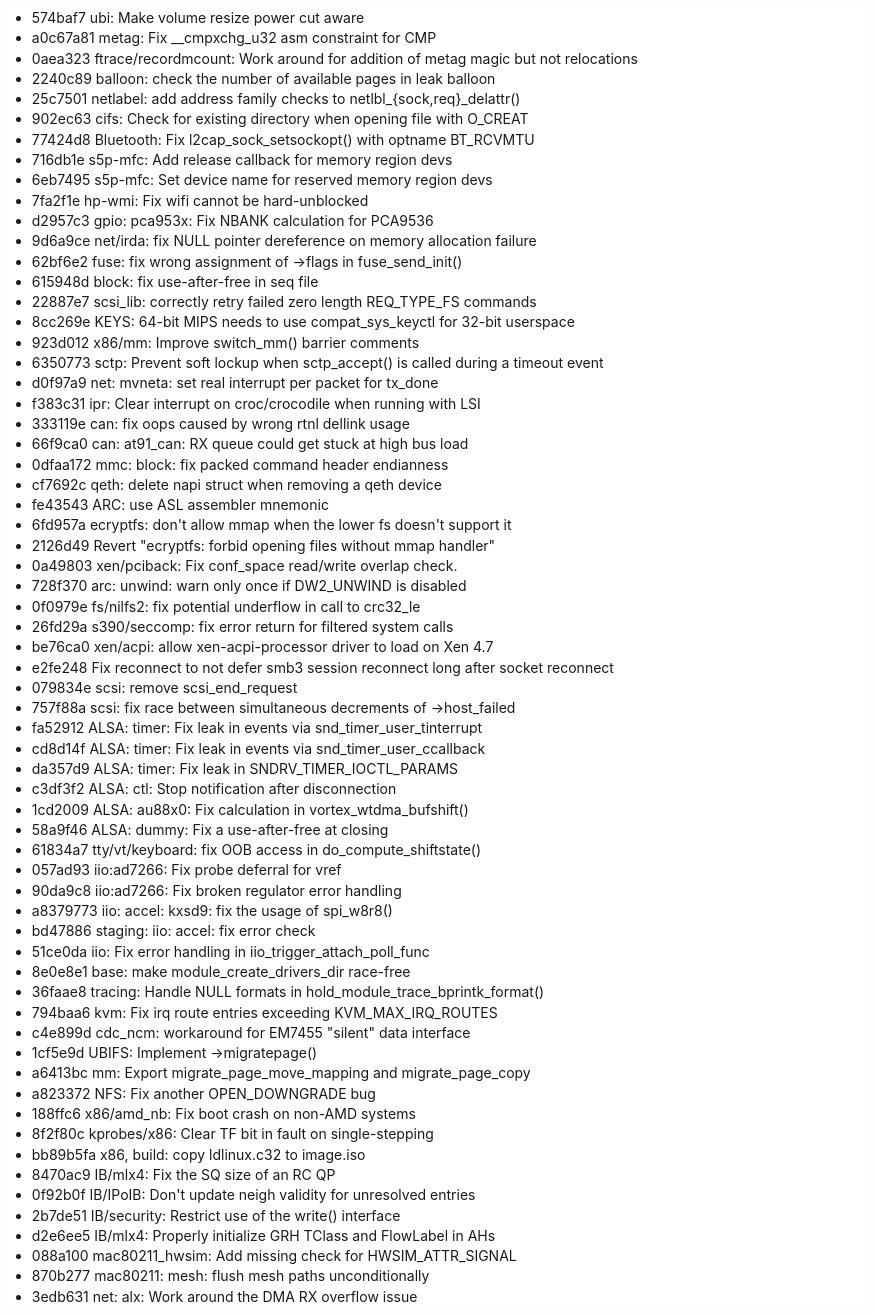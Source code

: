 * 574baf7 ubi: Make volume resize power cut aware
* a0c67a81 metag: Fix __cmpxchg_u32 asm constraint for CMP
* 0aea323 ftrace/recordmcount: Work around for addition of metag magic but not relocations
* 2240c89 balloon: check the number of available pages in leak balloon
* 25c7501 netlabel: add address family checks to netlbl_{sock,req}_delattr()
* 902ec63 cifs: Check for existing directory when opening file with O_CREAT
* 77424d8 Bluetooth: Fix l2cap_sock_setsockopt() with optname BT_RCVMTU
* 716db1e s5p-mfc: Add release callback for memory region devs
* 6eb7495 s5p-mfc: Set device name for reserved memory region devs
* 7fa2f1e hp-wmi: Fix wifi cannot be hard-unblocked
* d2957c3 gpio: pca953x: Fix NBANK calculation for PCA9536
* 9d6a9ce net/irda: fix NULL pointer dereference on memory allocation failure
* 62bf6e2 fuse: fix wrong assignment of ->flags in fuse_send_init()
* 615948d block: fix use-after-free in seq file
* 22887e7 scsi_lib: correctly retry failed zero length REQ_TYPE_FS commands
* 8cc269e KEYS: 64-bit MIPS needs to use compat_sys_keyctl for 32-bit userspace
* 923d012 x86/mm: Improve switch_mm() barrier comments
* 6350773 sctp: Prevent soft lockup when sctp_accept() is called during a timeout event
* d0f97a9 net: mvneta: set real interrupt per packet for tx_done
* f383c31 ipr: Clear interrupt on croc/crocodile when running with LSI
* 333119e can: fix oops caused by wrong rtnl dellink usage
* 66f9ca0 can: at91_can: RX queue could get stuck at high bus load
* 0dfaa172 mmc: block: fix packed command header endianness
* cf7692c qeth: delete napi struct when removing a qeth device
* fe43543 ARC: use ASL assembler mnemonic
* 6fd957a ecryptfs: don't allow mmap when the lower fs doesn't support it
* 2126d49 Revert "ecryptfs: forbid opening files without mmap handler"
* 0a49803 xen/pciback: Fix conf_space read/write overlap check.
* 728f370 arc: unwind: warn only once if DW2_UNWIND is disabled
* 0f0979e fs/nilfs2: fix potential underflow in call to crc32_le
* 26fd29a s390/seccomp: fix error return for filtered system calls
* be76ca0 xen/acpi: allow xen-acpi-processor driver to load on Xen 4.7
* e2fe248 Fix reconnect to not defer smb3 session reconnect long after socket reconnect
* 079834e scsi: remove scsi_end_request
* 757f88a scsi: fix race between simultaneous decrements of ->host_failed
* fa52912 ALSA: timer: Fix leak in events via snd_timer_user_tinterrupt
* cd8d14f ALSA: timer: Fix leak in events via snd_timer_user_ccallback
* da357d9 ALSA: timer: Fix leak in SNDRV_TIMER_IOCTL_PARAMS
* c3df3f2 ALSA: ctl: Stop notification after disconnection
* 1cd2009 ALSA: au88x0: Fix calculation in vortex_wtdma_bufshift()
* 58a9f46 ALSA: dummy: Fix a use-after-free at closing
* 61834a7 tty/vt/keyboard: fix OOB access in do_compute_shiftstate()
* 057ad93 iio:ad7266: Fix probe deferral for vref
* 90da9c8 iio:ad7266: Fix broken regulator error handling
* a8379773 iio: accel: kxsd9: fix the usage of spi_w8r8()
* bd47886 staging: iio: accel: fix error check
* 51ce0da iio: Fix error handling in iio_trigger_attach_poll_func
* 8e0e8e1 base: make module_create_drivers_dir race-free
* 36faae8 tracing: Handle NULL formats in hold_module_trace_bprintk_format()
* 794baa6 kvm: Fix irq route entries exceeding KVM_MAX_IRQ_ROUTES
* c4e899d cdc_ncm: workaround for EM7455 "silent" data interface
* 1cf5e9d UBIFS: Implement ->migratepage()
* a6413bc mm: Export migrate_page_move_mapping and migrate_page_copy
* a823372 NFS: Fix another OPEN_DOWNGRADE bug
* 188ffc6 x86/amd_nb: Fix boot crash on non-AMD systems
* 8f2f80c kprobes/x86: Clear TF bit in fault on single-stepping
* bb89b5fa x86, build: copy ldlinux.c32 to image.iso
* 8470ac9 IB/mlx4: Fix the SQ size of an RC QP
* 0f92b0f IB/IPoIB: Don't update neigh validity for unresolved entries
* 2b7de51 IB/security: Restrict use of the write() interface
* d2e6ee5 IB/mlx4: Properly initialize GRH TClass and FlowLabel in AHs
* 088a100 mac80211_hwsim: Add missing check for HWSIM_ATTR_SIGNAL
* 870b277 mac80211: mesh: flush mesh paths unconditionally
* 3edb631 net: alx: Work around the DMA RX overflow issue